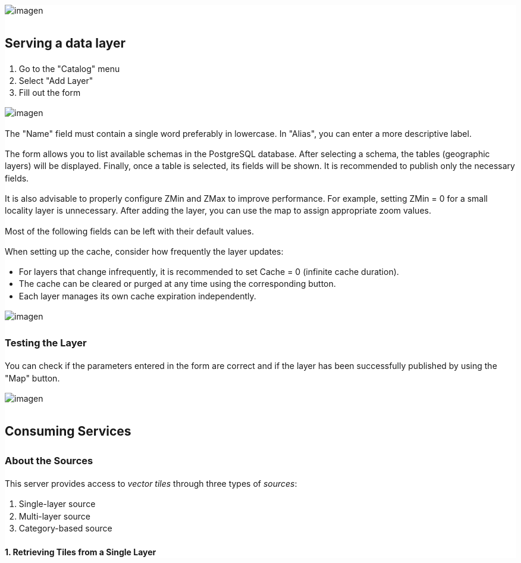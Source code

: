 ![imagen](https://github.com/user-attachments/assets/accf44c6-644f-48fd-933a-9b2f65b2dd59)



## Serving a data layer

1. Go to the "Catalog" menu
2. Select "Add Layer"
3. Fill out the form

![imagen](https://github.com/user-attachments/assets/53e36cec-57b3-411d-a0ac-d032b812b57b)


The "Name" field must contain a single word preferably in lowercase. In "Alias", you can enter a more descriptive label.

The form allows you to list available schemas in the PostgreSQL database. After selecting a schema, the tables (geographic layers) will be displayed. Finally, once a table is selected, its fields will be shown. It is recommended to publish only the necessary fields.

It is also advisable to properly configure ZMin and ZMax to improve performance. For example, setting ZMin = 0 for a small locality layer is unnecessary. After adding the layer, you can use the map to assign appropriate zoom values.

Most of the following fields can be left with their default values.

When setting up the cache, consider how frequently the layer updates:

- For layers that change infrequently, it is recommended to set Cache = 0 (infinite cache duration).
- The cache can be cleared or purged at any time using the corresponding button.
- Each layer manages its own cache expiration independently.


![imagen](https://github.com/user-attachments/assets/8868309a-5b31-4f3f-b916-1f667dd656b0)


### Testing the Layer

You can check if the parameters entered in the form are correct and if the layer has been successfully published by using the "Map" button.

![imagen](https://github.com/user-attachments/assets/532e617d-7db5-4041-b0cf-84c7af764183)


## Consuming Services

### About the Sources

This server provides access to *vector tiles* through three types of *sources*:

1. Single-layer source
2. Multi-layer source
3. Category-based source

#### 1. Retrieving Tiles from a Single Layer
